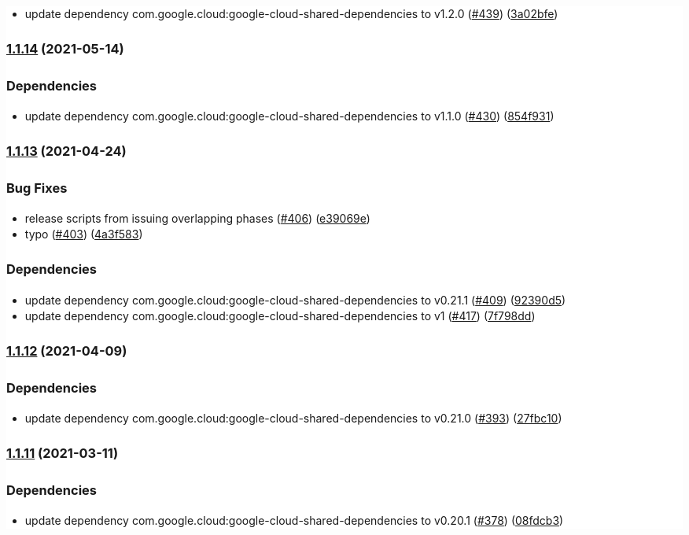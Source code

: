 * update dependency com.google.cloud:google-cloud-shared-dependencies to v1.2.0 ([#439](https://www.github.com/googleapis/java-webrisk/issues/439)) ([3a02bfe](https://www.github.com/googleapis/java-webrisk/commit/3a02bfe752240ce20fd70ce287dc6a191ac8c25f))

### [1.1.14](https://www.github.com/googleapis/java-webrisk/compare/v1.1.13...v1.1.14) (2021-05-14)


### Dependencies

* update dependency com.google.cloud:google-cloud-shared-dependencies to v1.1.0 ([#430](https://www.github.com/googleapis/java-webrisk/issues/430)) ([854f931](https://www.github.com/googleapis/java-webrisk/commit/854f93149b3805420b6a9bdd95ad8eefc298a27d))

### [1.1.13](https://www.github.com/googleapis/java-webrisk/compare/v1.1.12...v1.1.13) (2021-04-24)


### Bug Fixes

* release scripts from issuing overlapping phases ([#406](https://www.github.com/googleapis/java-webrisk/issues/406)) ([e39069e](https://www.github.com/googleapis/java-webrisk/commit/e39069e1fc4b8c951126be2e4ec90c651caed6d5))
* typo ([#403](https://www.github.com/googleapis/java-webrisk/issues/403)) ([4a3f583](https://www.github.com/googleapis/java-webrisk/commit/4a3f58318eedd048f18ce5f75e87f5c50b1f5647))


### Dependencies

* update dependency com.google.cloud:google-cloud-shared-dependencies to v0.21.1 ([#409](https://www.github.com/googleapis/java-webrisk/issues/409)) ([92390d5](https://www.github.com/googleapis/java-webrisk/commit/92390d56936f695a199ea825323f3d1535dafe8a))
* update dependency com.google.cloud:google-cloud-shared-dependencies to v1 ([#417](https://www.github.com/googleapis/java-webrisk/issues/417)) ([7f798dd](https://www.github.com/googleapis/java-webrisk/commit/7f798dd570cccb2cc1681bc8ebd1ab610dd5b2cd))

### [1.1.12](https://www.github.com/googleapis/java-webrisk/compare/v1.1.11...v1.1.12) (2021-04-09)


### Dependencies

* update dependency com.google.cloud:google-cloud-shared-dependencies to v0.21.0 ([#393](https://www.github.com/googleapis/java-webrisk/issues/393)) ([27fbc10](https://www.github.com/googleapis/java-webrisk/commit/27fbc1098485262a9d021a2aeb27a3c37d8e9bf6))

### [1.1.11](https://www.github.com/googleapis/java-webrisk/compare/v1.1.10...v1.1.11) (2021-03-11)


### Dependencies

* update dependency com.google.cloud:google-cloud-shared-dependencies to v0.20.1 ([#378](https://www.github.com/googleapis/java-webrisk/issues/378)) ([08fdcb3](https://www.github.com/googleapis/java-webrisk/commit/08fdcb3542e2fe397670f6bd5317973ee72d3675))
